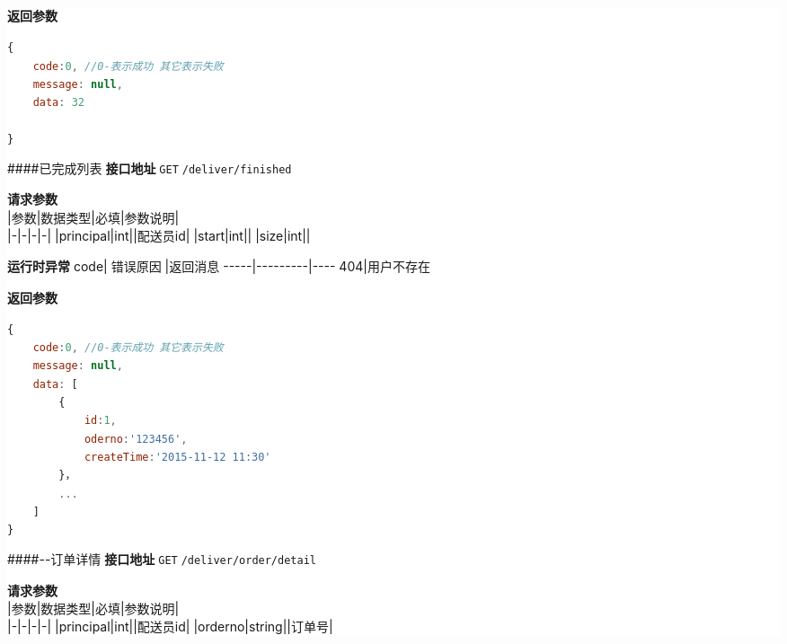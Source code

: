 
**返回参数**  
```javascript
{
	code:0, //0-表示成功 其它表示失败
	message: null,
	data: 32
	
}
```
####已完成列表
**接口地址** 
`GET`   `/deliver/finished`

**请求参数**  
|参数|数据类型|必填|参数说明|   
|-|-|-|-|
|principal|int|<i class="fa fa-check"></i>|配送员id|
|start|int||
|size|int||


**运行时异常**
code| 错误原因  |返回消息
-----|---------|----
404|用户不存在


**返回参数**  
```javascript
{
	code:0, //0-表示成功 其它表示失败
	message: null,
	data: [
		{
			id:1,
			oderno:'123456',
			createTime:'2015-11-12 11:30'
		}，
		...
	]			
}
```
####--订单详情
**接口地址** 
`GET`   `/deliver/order/detail`

**请求参数**  
|参数|数据类型|必填|参数说明|   
|-|-|-|-|
|principal|int|<i class="fa fa-check"></i>|配送员id|
|orderno|string|<i class="fa fa-check"></i>|订单号|
